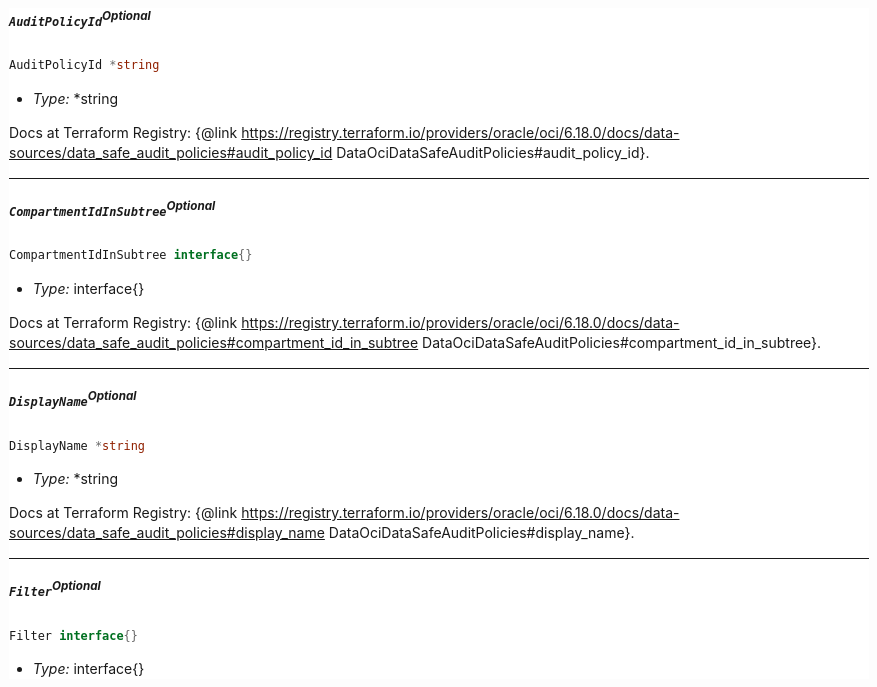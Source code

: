 
##### `AuditPolicyId`<sup>Optional</sup> <a name="AuditPolicyId" id="rhizo-co-terraform-provider-oci.dataOciDataSafeAuditPolicies.DataOciDataSafeAuditPoliciesConfig.property.auditPolicyId"></a>

```go
AuditPolicyId *string
```

- *Type:* *string

Docs at Terraform Registry: {@link https://registry.terraform.io/providers/oracle/oci/6.18.0/docs/data-sources/data_safe_audit_policies#audit_policy_id DataOciDataSafeAuditPolicies#audit_policy_id}.

---

##### `CompartmentIdInSubtree`<sup>Optional</sup> <a name="CompartmentIdInSubtree" id="rhizo-co-terraform-provider-oci.dataOciDataSafeAuditPolicies.DataOciDataSafeAuditPoliciesConfig.property.compartmentIdInSubtree"></a>

```go
CompartmentIdInSubtree interface{}
```

- *Type:* interface{}

Docs at Terraform Registry: {@link https://registry.terraform.io/providers/oracle/oci/6.18.0/docs/data-sources/data_safe_audit_policies#compartment_id_in_subtree DataOciDataSafeAuditPolicies#compartment_id_in_subtree}.

---

##### `DisplayName`<sup>Optional</sup> <a name="DisplayName" id="rhizo-co-terraform-provider-oci.dataOciDataSafeAuditPolicies.DataOciDataSafeAuditPoliciesConfig.property.displayName"></a>

```go
DisplayName *string
```

- *Type:* *string

Docs at Terraform Registry: {@link https://registry.terraform.io/providers/oracle/oci/6.18.0/docs/data-sources/data_safe_audit_policies#display_name DataOciDataSafeAuditPolicies#display_name}.

---

##### `Filter`<sup>Optional</sup> <a name="Filter" id="rhizo-co-terraform-provider-oci.dataOciDataSafeAuditPolicies.DataOciDataSafeAuditPoliciesConfig.property.filter"></a>

```go
Filter interface{}
```

- *Type:* interface{}
